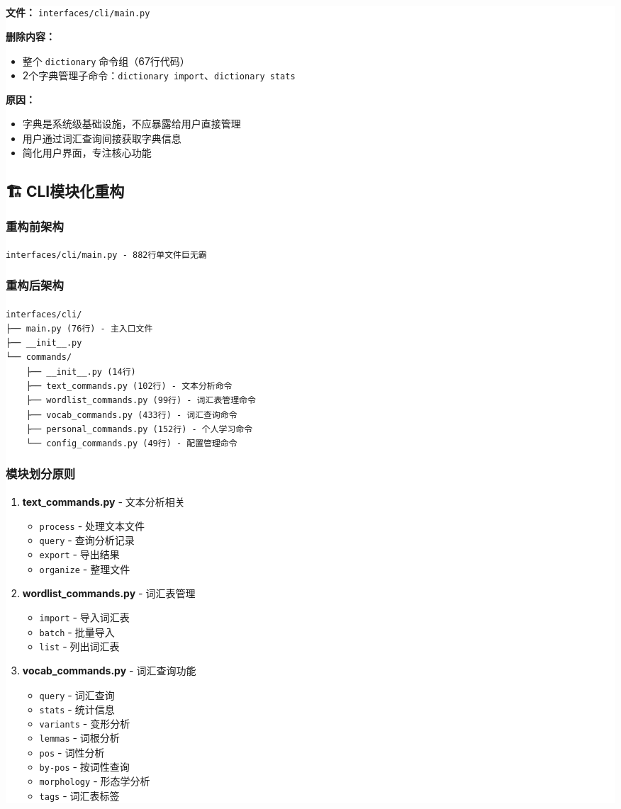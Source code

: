 **文件：** `interfaces/cli/main.py`

**删除内容：**
- 整个 `dictionary` 命令组（67行代码）
- 2个字典管理子命令：`dictionary import`、`dictionary stats`

**原因：**
- 字典是系统级基础设施，不应暴露给用户直接管理
- 用户通过词汇查询间接获取字典信息
- 简化用户界面，专注核心功能

## 🏗️ CLI模块化重构

### 重构前架构
```
interfaces/cli/main.py - 882行单文件巨无霸
```

### 重构后架构
```
interfaces/cli/
├── main.py (76行) - 主入口文件
├── __init__.py
└── commands/
    ├── __init__.py (14行)
    ├── text_commands.py (102行) - 文本分析命令
    ├── wordlist_commands.py (99行) - 词汇表管理命令
    ├── vocab_commands.py (433行) - 词汇查询命令
    ├── personal_commands.py (152行) - 个人学习命令
    └── config_commands.py (49行) - 配置管理命令
```

### 模块划分原则

1. **text_commands.py** - 文本分析相关
   - `process` - 处理文本文件
   - `query` - 查询分析记录
   - `export` - 导出结果
   - `organize` - 整理文件

2. **wordlist_commands.py** - 词汇表管理
   - `import` - 导入词汇表
   - `batch` - 批量导入
   - `list` - 列出词汇表

3. **vocab_commands.py** - 词汇查询功能
   - `query` - 词汇查询
   - `stats` - 统计信息
   - `variants` - 变形分析
   - `lemmas` - 词根分析
   - `pos` - 词性分析
   - `by-pos` - 按词性查询
   - `morphology` - 形态学分析
   - `tags` - 词汇表标签
